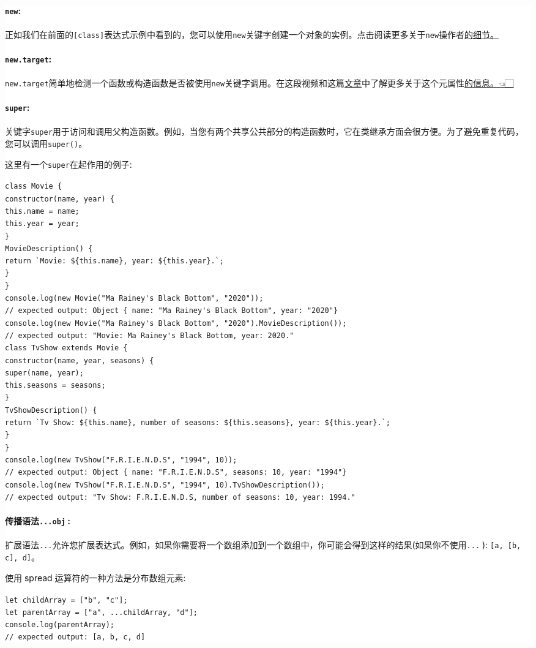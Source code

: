 #### `new`:

正如我们在前面的`[class]`表达式示例中看到的，您可以使用`new`关键字创建一个对象的实例。点击阅读更多关于`new`操作者[的细节。](https://codeburst.io/javascript-for-beginners-the-new-operator-cee35beb669e)

#### `new.target`:

`new.target`简单地检测一个函数或构造函数是否被使用`new`关键字调用。在这段视频和这篇[文章](https://theanubhav.com/2017/12/17/understanding-newTarget/)中了解更多关于这个元属性[的信息。👈🏻](https://youtu.be/0XtqX7onHHg?t=140)

#### `super`:

关键字`super`用于访问和调用父构造函数。例如，当您有两个共享公共部分的构造函数时，它在类继承方面会很方便。为了避免重复代码，您可以调用`super()`。

这里有一个`super`在起作用的例子:

```
class Movie {
constructor(name, year) {
this.name = name;
this.year = year;
}
MovieDescription() {
return `Movie: ${this.name}, year: ${this.year}.`;
}
}
console.log(new Movie("Ma Rainey's Black Bottom", "2020"));
// expected output: Object { name: "Ma Rainey's Black Bottom", year: "2020"}
console.log(new Movie("Ma Rainey's Black Bottom", "2020").MovieDescription());
// expected output: "Movie: Ma Rainey's Black Bottom, year: 2020."
class TvShow extends Movie {
constructor(name, year, seasons) {
super(name, year);
this.seasons = seasons;
}
TvShowDescription() {
return `Tv Show: ${this.name}, number of seasons: ${this.seasons}, year: ${this.year}.`;
}
}
console.log(new TvShow("F.R.I.E.N.D.S", "1994", 10));
// expected output: Object { name: "F.R.I.E.N.D.S", seasons: 10, year: "1994"}
console.log(new TvShow("F.R.I.E.N.D.S", "1994", 10).TvShowDescription());
// expected output: "Tv Show: F.R.I.E.N.D.S, number of seasons: 10, year: 1994."

```

#### 传播语法`...obj` **:**

扩展语法`...`允许您扩展表达式。例如，如果你需要将一个数组添加到一个数组中，你可能会得到这样的结果(如果你不使用`...` ): `[a, [b, c], d]`。

使用 spread 运算符的一种方法是分布数组元素:

```
let childArray = ["b", "c"];
let parentArray = ["a", ...childArray, "d"];
console.log(parentArray);
// expected output: [a, b, c, d]

```
